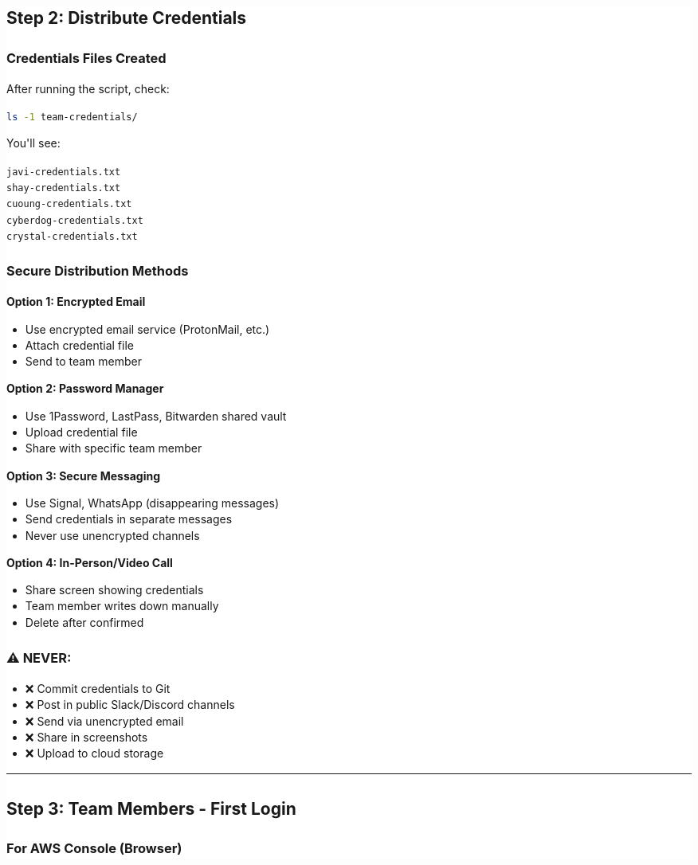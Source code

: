 ## Step 2: Distribute Credentials

### Credentials Files Created

After running the script, check:
```bash
ls -1 team-credentials/
```

You'll see:
```
javi-credentials.txt
shay-credentials.txt
cuoung-credentials.txt
cyberdog-credentials.txt
crystal-credentials.txt
```

### Secure Distribution Methods

**Option 1: Encrypted Email**
- Use encrypted email service (ProtonMail, etc.)
- Attach credential file
- Send to team member

**Option 2: Password Manager**
- Use 1Password, LastPass, Bitwarden shared vault
- Upload credential file
- Share with specific team member

**Option 3: Secure Messaging**
- Use Signal, WhatsApp (disappearing messages)
- Send credentials in separate messages
- Never use unencrypted channels

**Option 4: In-Person/Video Call**
- Share screen showing credentials
- Team member writes down manually
- Delete after confirmed

### ⚠️ NEVER:
- ❌ Commit credentials to Git
- ❌ Post in public Slack/Discord channels
- ❌ Send via unencrypted email
- ❌ Share in screenshots
- ❌ Upload to cloud storage

---

## Step 3: Team Members - First Login

### For AWS Console (Browser)
